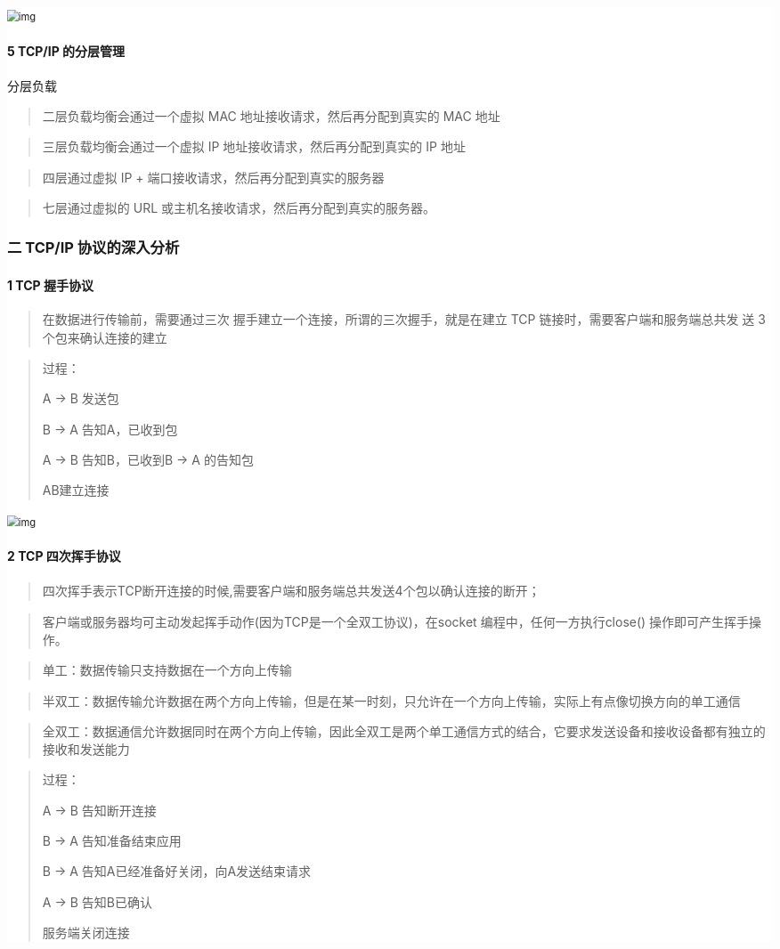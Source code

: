 <img src="https://yliang.oss-cn-shanghai.aliyuncs.com/img/programming/network/%E6%9C%8D%E5%8A%A1%E5%99%A8%E6%8E%A5%E5%8F%97%E8%AF%B7%E6%B1%82.png" alt="img" style="zoom:80%;" />

#### 5 TCP/IP 的分层管理

分层负载 

> 二层负载均衡会通过一个虚拟 MAC 地址接收请求，然后再分配到真实的 MAC 地址

> 三层负载均衡会通过一个虚拟 IP 地址接收请求，然后再分配到真实的 IP 地址

> 四层通过虚拟 IP + 端口接收请求，然后再分配到真实的服务器

> 七层通过虚拟的 URL 或主机名接收请求，然后再分配到真实的服务器。





### 二 TCP/IP 协议的深入分析

#### 1 TCP 握手协议

> 在数据进行传输前，需要通过三次 握手建立一个连接，所谓的三次握手，就是在建立 TCP 链接时，需要客户端和服务端总共发 送 3 个包来确认连接的建立

> 过程：
>
> A -> B 发送包
>
> B -> A 告知A，已收到包
>
> A -> B 告知B，已收到B -> A 的告知包
>
> AB建立连接

  

<img src="https://yliang.oss-cn-shanghai.aliyuncs.com/img/programming/network/%E4%B8%89%E6%AC%A1%E6%8F%A1%E6%89%8B.png" alt="img" style="zoom:80%;" />



#### 2 TCP 四次挥手协议

> 四次挥手表示TCP断开连接的时候,需要客户端和服务端总共发送4个包以确认连接的断开；

> 客户端或服务器均可主动发起挥手动作(因为TCP是一个全双工协议)，在socket 编程中，任何一方执行close() 操作即可产生挥手操作。

> 单工：数据传输只支持数据在一个方向上传输

> 半双工：数据传输允许数据在两个方向上传输，但是在某一时刻，只允许在一个方向上传输，实际上有点像切换方向的单工通信

> 全双工：数据通信允许数据同时在两个方向上传输，因此全双工是两个单工通信方式的结合，它要求发送设备和接收设备都有独立的接收和发送能力

> 过程：
>
> A -> B 告知断开连接
>
> B -> A 告知准备结束应用
>
> B -> A 告知A已经准备好关闭，向A发送结束请求
>
> A -> B 告知B已确认
>
> 服务端关闭连接
